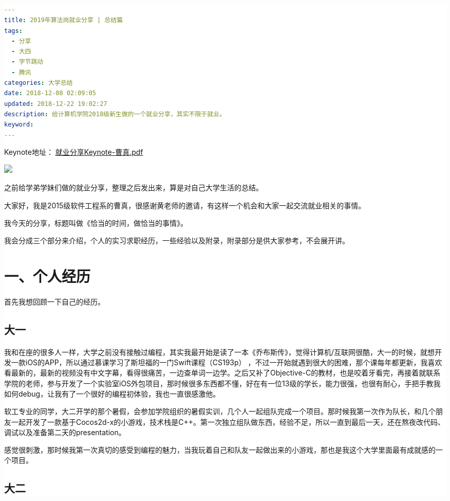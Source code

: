 ```yaml
---
title: 2019年算法岗就业分享 | 总结篇
tags:
  - 分享
  - 大四
  - 字节跳动
  - 腾讯
categories: 大学总结
date: 2018-12-08 02:09:05
updated: 2018-12-22 19:02:27
description: 给计算机学院2018级新生做的一个就业分享，其实不限于就业。
keyword:
---
```






Keynote地址： [就业分享Keynote-曹真.pdf](https://hellogod.cn/files/就业分享Keynote-曹真.pdf)







![](https://ws4.sinaimg.cn/large/006tNbRwly1fxzwrlk8ymj30oy0godhv.jpg)

之前给学弟学妹们做的就业分享，整理之后发出来，算是对自己大学生活的总结。



大家好，我是2015级软件工程系的曹真，很感谢黄老师的邀请，有这样一个机会和大家一起交流就业相关的事情。

我今天的分享，标题叫做《恰当的时间，做恰当的事情》。



我会分成三个部分来介绍，个人的实习求职经历，一些经验以及附录，附录部分是供大家参考，不会展开讲。

# 一、个人经历

首先我想回顾一下自己的经历。

## 大一

我和在座的很多人一样，大学之前没有接触过编程，其实我最开始是读了一本《乔布斯传》，觉得计算机/互联网很酷，大一的时候，就想开发一款iOS的APP，所以通过慕课学习了斯坦福的一门Swift课程（CS193p） ，不过一开始就遇到很大的困难，那个课每年都更新，我喜欢看最新的，最新的视频没有中文字幕，看得很痛苦，一边查单词一边学。之后又补了Objective-C的教材，也是咬着牙看完，再接着就联系学院的老师，参与开发了一个实验室iOS外包项目，那时候很多东西都不懂，好在有一位13级的学长，能力很强，也很有耐心，手把手教我如何debug，让我有了一个很好的编程初体验，我也一直很感激他。

软工专业的同学，大二开学的那个暑假，会参加学院组织的暑假实训，几个人一起组队完成一个项目。那时候我第一次作为队长，和几个朋友一起开发了一款基于Cocos2d-x的小游戏，技术栈是C++。第一次独立组队做东西，经验不足，所以一直到最后一天，还在熬夜改代码、调试以及准备第二天的presentation。 

感觉很刺激，那时候我第一次真切的感受到编程的魅力，当我玩着自己和队友一起做出来的小游戏，那也是我这个大学里面最有成就感的一个项目。

## 大二
